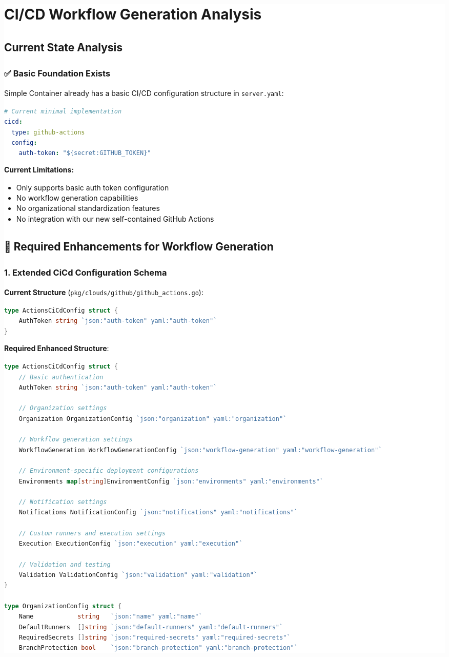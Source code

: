 # CI/CD Workflow Generation Analysis

## Current State Analysis

### ✅ Basic Foundation Exists
Simple Container already has a basic CI/CD configuration structure in `server.yaml`:

```yaml
# Current minimal implementation
cicd:
  type: github-actions
  config:
    auth-token: "${secret:GITHUB_TOKEN}"
```

**Current Limitations:**
- Only supports basic auth token configuration
- No workflow generation capabilities
- No organizational standardization features
- No integration with our new self-contained GitHub Actions

## 🎯 Required Enhancements for Workflow Generation

### 1. **Extended CiCd Configuration Schema**

**Current Structure** (`pkg/clouds/github/github_actions.go`):
```go
type ActionsCiCdConfig struct {
    AuthToken string `json:"auth-token" yaml:"auth-token"`
}
```

**Required Enhanced Structure**:
```go
type ActionsCiCdConfig struct {
    // Basic authentication
    AuthToken string `json:"auth-token" yaml:"auth-token"`
    
    // Organization settings
    Organization OrganizationConfig `json:"organization" yaml:"organization"`
    
    // Workflow generation settings
    WorkflowGeneration WorkflowGenerationConfig `json:"workflow-generation" yaml:"workflow-generation"`
    
    // Environment-specific deployment configurations
    Environments map[string]EnvironmentConfig `json:"environments" yaml:"environments"`
    
    // Notification settings
    Notifications NotificationConfig `json:"notifications" yaml:"notifications"`
    
    // Custom runners and execution settings
    Execution ExecutionConfig `json:"execution" yaml:"execution"`
    
    // Validation and testing
    Validation ValidationConfig `json:"validation" yaml:"validation"`
}

type OrganizationConfig struct {
    Name            string   `json:"name" yaml:"name"`
    DefaultRunners  []string `json:"default-runners" yaml:"default-runners"`
    RequiredSecrets []string `json:"required-secrets" yaml:"required-secrets"`
    BranchProtection bool    `json:"branch-protection" yaml:"branch-protection"`
```